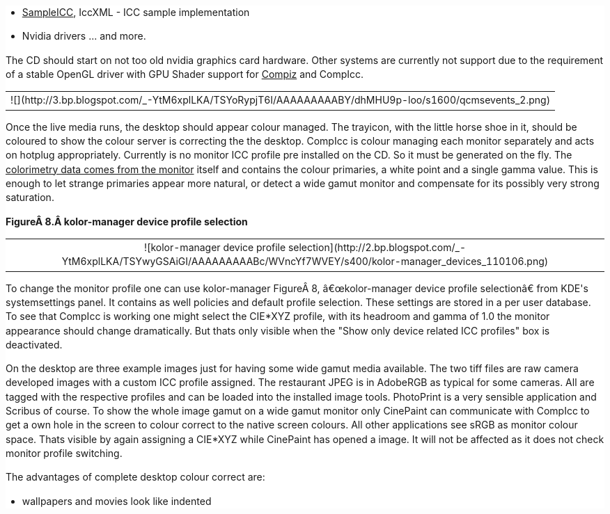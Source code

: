   * [SampleICC](http://sampleicc.sf.net/), IccXML - ICC sample
            implementation

  * Nvidia drivers ... and more.

The CD should start on not too old nvidia graphics card hardware. Other systems are
      currently not support due to the requirement of a stable OpenGL driver with GPU Shader support
      for [Compiz](http://www.compiz.org/) and CompIcc.

<table cellpadding="0" cellspacing="0" border="0" width="45%" summary="manufactured viewport for HTML img" ><tr >
<td align="center" >![](http://3.bp.blogspot.com/_-YtM6xplLKA/TSYoRypjT6I/AAAAAAAAABY/dhMHU9p-loo/s1600/qcmsevents_2.png)
</td></tr></table>

Once the live media runs, the desktop should appear colour managed. The trayicon, with the
      little horse shoe in it, should be coloured to show the colour server is correcting the the
      desktop. CompIcc is colour managing each monitor separately and acts on hotplug appropriately.
      Currently is no monitor ICC profile pre installed on the CD. So it must be generated on the
      fly. The [colorimetry data comes from the monitor](http://en.wikipedia.org/wiki/Extended_display_identification_data) itself and contains the colour primaries, a
      white point and a single gamma value. This is enough to let strange primaries appear more
      natural, or detect a wide gamut monitor and compensate for its possibly very strong
      saturation.

**FigureÂ 8.Â kolor-manager device profile selection**

<table cellpadding="0" cellspacing="0" border="0" width="45%" summary="manufactured viewport for HTML img" ><tr >
<td align="center" >![kolor-manager device profile selection](http://2.bp.blogspot.com/_-YtM6xplLKA/TSYwyGSAiGI/AAAAAAAAABc/WVncYf7WVEY/s400/kolor-manager_devices_110106.png)
</td></tr></table>

  


To change the monitor profile one can use kolor-manager FigureÂ 8, â€œkolor-manager device profile selectionâ€ from
      KDE's systemsettings panel. It contains as well policies and default profile selection. These
      settings are stored in a per user database. To see that CompIcc is working one might select
      the CIE*XYZ profile, with its headroom and gamma of 1.0 the monitor appearance should change
      dramatically. But thats only visible when the "Show only device related ICC profiles" box is
      deactivated. 

On the desktop are three example images just for having some wide gamut media available.
      The two tiff files are raw camera developed images with a custom ICC profile assigned. The
      restaurant JPEG is in AdobeRGB as typical for some cameras. All are tagged with the respective
      profiles and can be loaded into the installed image tools. PhotoPrint is a very sensible
      application and Scribus of course. To show the whole image gamut on a wide gamut monitor only
      CinePaint can communicate with CompIcc to get a own hole in the screen to colour correct to
      the native screen colours. All other applications see sRGB as monitor colour space. Thats
      visible by again assigning a CIE*XYZ while CinePaint has opened a image. It will not be
      affected as it does not check monitor profile switching.

The advantages of complete desktop colour correct are:

  * wallpapers and movies look like indented

